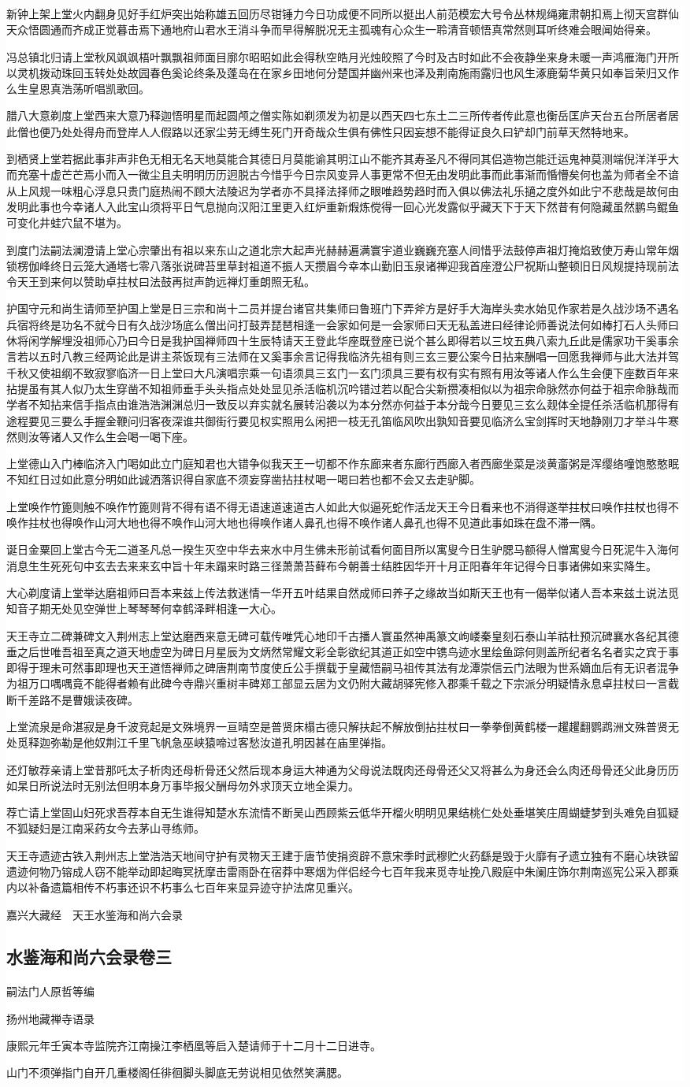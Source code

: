 新钟上架上堂火内翻身见好手红炉突出始称雄五回历尽钳锤力今日功成便不同所以挺出人前范模宏大号令丛林规绳雍肃朝扣焉上彻天宫群仙天众悟圆通而齐成正觉暮击焉下通地府山君水王消斗争而早得解脱况无主孤魂有心众生一聆清音顿悟真常然则耳听终难会眼闻始得亲。  

冯总镇北归请上堂秋风飒飒梧叶飘飘祖师面目廓尔昭昭如此会得秋空皓月光烛皎照了今时及古时如此不会夜静坐来身未暖一声鸿雁海门开所以灵机拨动珠回玉转处处故园春色奚论终条及蓬岛在在家乡田地何分楚国并幽州来也泽及荆南施雨露归也风生涿鹿菊华黄只如奉旨荣归又作么生皇恩真浩荡听唱凯歌回。  

腊八大意剃度上堂西来大意乃释迦悟明星而起圆颅之僧实陈如剃须发为初是以西天四七东土二三所传者传此意也衡岳匡庐天台五台所居者居此僧也便乃处处得舟而登岸人人假路以还家尘劳无缚生死门开奇哉众生俱有佛性只因妄想不能得证良久曰铲却门前草天然特地来。  

到栖贤上堂若据此事非声非色无相无名天地莫能合其德日月莫能谕其明江山不能齐其寿圣凡不得同其侣造物岂能迁运鬼神莫测端倪洋洋乎大而充塞十虚芒芒焉小而入一微尘且夫明明历历迥脱古今惜乎今日宗风变异人事更常不但无由发明此事而此事渐而惛懵矣何也盖为师者全不谙从上风规一味粗心浮息只贵门庭热闹不顾大法陵迟为学者亦不具择法择师之眼唯趋势趋时而入俱以佛法礼乐擿之度外如此宁不悲哉是故何由发明此事也今幸诸人入此宝山须将平日气息抛向汉阳江里更入红炉重新煆炼傥得一回心光发露似乎藏天下于天下然昔有何隐藏虽然鹏鸟鲲鱼可变化井蛙穴鼠不堪为。  

到度门法嗣法澜澄请上堂心宗肇出有祖以来东山之道北宗大起声光赫赫遍满寰宇道业巍巍充塞人间惜乎法鼓停声祖灯掩焰致使万寿山常年烟锁楞伽峰终日云笼大通塔七零八落张说碑苔里草封祖道不振人天攒眉今幸本山勤旧玉泉诸禅迎我首座澄公尸祝斯山整顿旧日风规提持现前法令天王到来何以赞助卓拄杖曰法鼓再挝声韵远禅灯重朗照无私。  

护国守元和尚生请师至护国上堂是日三宗和尚十二员并提台诸官共集师曰鲁班门下弄斧方是好手大海岸头卖水始见作家若是久战沙场不遇名兵宿将终是功名不就今日有久战沙场底么僧出问打鼓弄琵琶相逢一会家如何是一会家师曰天无私盖进曰经律论师善说法何如棒打石人头师曰休将闲学解埋没祖师心乃曰今日是我护国禅师四十生辰特请天王登此华座既登座已说个甚么即得若以三坟五典八索九丘此是儒家功干奚事余言若以五时八教三经两论此是讲主茶饭现有三法师在又奚事余言记得我临济先祖有则三玄三要公案今日拈来酬唱一回愿我禅师与此大法并驾千秋又使祖纲不致寂寥临济一日上堂曰大凡演唱宗乘一句语须具三玄门一玄门须具三要有权有实有照有用汝等诸人作么生会便下座数百年来拈提虽有其人似乃太生穿凿不知祖师垂手头头指点处处显见杀活临机沉吟错过若以配合尖新攒凑相似以为祖宗命脉然亦何益于祖宗命脉哉而学者不知拈来信手指点由谁浩浩渊渊总归一致反以弃实就名展转沿袭以为本分然亦何益于本分哉今日要见三玄么觌体全提任杀活临机那得有途程要见三要么手握金鞭问归客夜深谁共御街行要见权实照用么闲把一枝无孔笛临风吹出孰知音要见临济么宝剑挥时天地静刚刀才举斗牛寒然则汝等诸人又作么生会喝一喝下座。  

上堂德山入门棒临济入门喝如此立门庭知君也大错争似我天王一切都不作东廊来者东廊行西廊入者西廊坐菜是淡黄齑粥是浑缨络噇饱憨憨眠不知红日过如此意分明如此诚洒落识得自家底不须妄穿凿拈拄杖喝一喝曰若也都不会又去走驴脚。  

上堂唤作竹篦则触不唤作竹篦则背不得有语不得无语速道速道古人如此大似逼死蛇作活龙天王今日看来也不消得遂举拄杖曰唤作拄杖也得不唤作拄杖也得唤作山河大地也得不唤作山河大地也得唤作诸人鼻孔也得不唤作诸人鼻孔也得不见道此事如珠在盘不滞一隅。  

诞日金粟回上堂古今无二道圣凡总一揆生灭空中华去来水中月生佛未形前试看何面目所以寓叟今日生驴腮马额得人憎寓叟今日死泥牛入海何消息生生死死句中玄去去来来玄中旨十年未蹋来时路三径萧萧苔藓布今朝善士结胜因华开十月正阳春年年记得今日事诸佛如来实降生。  

大心剃度请上堂举达磨祖师曰吾本来兹上传法救迷情一华开五叶结果自然成师曰养子之缘故当如斯天王也有一偈举似诸人吾本来兹土说法觅知音子期无处见空弹世上琴琴琴何幸鹤泽畔相逢一大心。  

天王寺立二碑兼碑文入荆州志上堂达磨西来意无碑可载传唯凭心地印千古播人寰虽然神禹篆文岣嵝秦皇刻石泰山羊祜杜预沉碑襄水各纪其德垂之后世唯吾祖至真之道天地虚空为碑日月星辰为文炳然常耀文彩全彰欲纪其道正如空中镌鸟迹水里绘鱼踪何则盖所纪者名名者实之宾于事即得于理未可然事即理也天王道悟禅师之碑唐荆南节度使丘公手撰载于皇藏悟嗣马祖传其法有龙潭崇信云门法眼为世系嫡血后有无识者混争为祖万口喁喁竟不能得者赖有此碑今寺鼎兴重树丰碑郑工部显云居为文仍附大藏胡驿宪修入郡乘千载之下宗派分明疑情永息卓拄杖曰一言截断千差路不是曹娥读夜碑。  

上堂流泉是命湛寂是身千波竞起是文殊境界一亘晴空是普贤床榻古德只解扶起不解放倒拈拄杖曰一拳拳倒黄鹤楼一趯趯翻鹦鹉洲文殊普贤无处觅释迦弥勒是他奴荆江千里飞帆急巫峡猿啼过客愁汝道孔明因甚在庙里弹指。  

还灯敏荐亲请上堂昔那吒太子析肉还母析骨还父然后现本身运大神通为父母说法既肉还母骨还父又将甚么为身还会么肉还母骨还父此身历历如杲日所说法时无别法但明本身万事毕报父酬母勿外求顶天立地全渠力。  

荐亡请上堂固山妇死求吾荐本自无生谁得知楚水东流情不断吴山西顾紫云低华开榴火明明见果结桃仁处处垂堪笑庄周蝴蜨梦到头难免自狐疑不狐疑妇是江南采药女今去茅山寻练师。  

天王寺遗迹古铁入荆州志上堂浩浩天地间守护有灵物天王建于唐节使捐资辟不意宋季时武穆贮火药繇是毁于火靡有孑遗立独有不磨心块铁留遗迹何物乃镕成人窃不能举动即起晦冥抚摩击雷雨卧在宿莽中寒烟为伴侣经今七百年我来觅寺址挽八殿庭中朱阑庄饰尔荆南巡宪公采入郡乘内以补备遗篇相传不朽事还识不朽事么七百年来显异迹守护法席见重兴。  

嘉兴大藏经　天王水鉴海和尚六会录  

## 水鉴海和尚六会录卷三

嗣法门人原哲等编  

扬州地藏禅寺语录  

康熙元年壬寅本寺监院齐江南操江李栖凰等启入楚请师于十二月十二日进寺。  

山门不须弹指门自开几重楼阁任徘徊脚头脚底无劳说相见依然笑满腮。  
